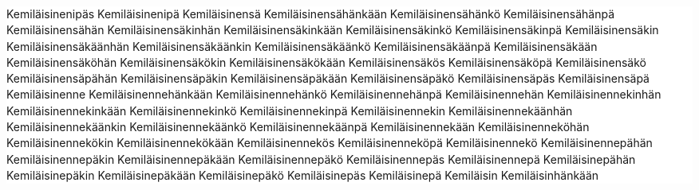 Kemiläisinenipäs
Kemiläisinenipä
Kemiläisinensä
Kemiläisinensähänkään
Kemiläisinensähänkö
Kemiläisinensähänpä
Kemiläisinensähän
Kemiläisinensäkinhän
Kemiläisinensäkinkään
Kemiläisinensäkinkö
Kemiläisinensäkinpä
Kemiläisinensäkin
Kemiläisinensäkäänhän
Kemiläisinensäkäänkin
Kemiläisinensäkäänkö
Kemiläisinensäkäänpä
Kemiläisinensäkään
Kemiläisinensäköhän
Kemiläisinensäkökin
Kemiläisinensäkökään
Kemiläisinensäkös
Kemiläisinensäköpä
Kemiläisinensäkö
Kemiläisinensäpähän
Kemiläisinensäpäkin
Kemiläisinensäpäkään
Kemiläisinensäpäkö
Kemiläisinensäpäs
Kemiläisinensäpä
Kemiläisinenne
Kemiläisinennehänkään
Kemiläisinennehänkö
Kemiläisinennehänpä
Kemiläisinennehän
Kemiläisinennekinhän
Kemiläisinennekinkään
Kemiläisinennekinkö
Kemiläisinennekinpä
Kemiläisinennekin
Kemiläisinennekäänhän
Kemiläisinennekäänkin
Kemiläisinennekäänkö
Kemiläisinennekäänpä
Kemiläisinennekään
Kemiläisinenneköhän
Kemiläisinennekökin
Kemiläisinennekökään
Kemiläisinennekös
Kemiläisinenneköpä
Kemiläisinennekö
Kemiläisinennepähän
Kemiläisinennepäkin
Kemiläisinennepäkään
Kemiläisinennepäkö
Kemiläisinennepäs
Kemiläisinennepä
Kemiläisinepähän
Kemiläisinepäkin
Kemiläisinepäkään
Kemiläisinepäkö
Kemiläisinepäs
Kemiläisinepä
Kemiläisin
Kemiläisinhänkään